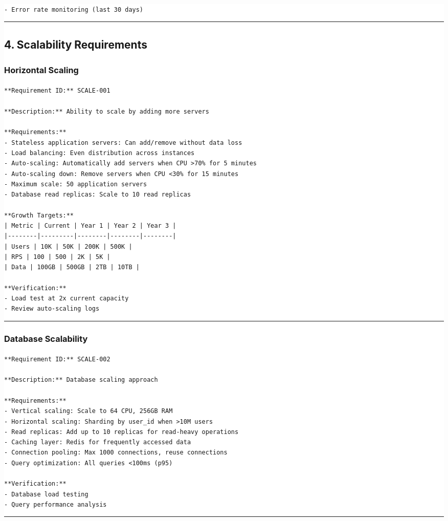 ```
- Error rate monitoring (last 30 days)
```

---

## 4. Scalability Requirements

### Horizontal Scaling

```
**Requirement ID:** SCALE-001

**Description:** Ability to scale by adding more servers

**Requirements:**
- Stateless application servers: Can add/remove without data loss
- Load balancing: Even distribution across instances
- Auto-scaling: Automatically add servers when CPU >70% for 5 minutes
- Auto-scaling down: Remove servers when CPU <30% for 15 minutes
- Maximum scale: 50 application servers
- Database read replicas: Scale to 10 read replicas

**Growth Targets:**
| Metric | Current | Year 1 | Year 2 | Year 3 |
|--------|---------|--------|--------|--------|
| Users | 10K | 50K | 200K | 500K |
| RPS | 100 | 500 | 2K | 5K |
| Data | 100GB | 500GB | 2TB | 10TB |

**Verification:**
- Load test at 2x current capacity
- Review auto-scaling logs
```

---

### Database Scalability

```
**Requirement ID:** SCALE-002

**Description:** Database scaling approach

**Requirements:**
- Vertical scaling: Scale to 64 CPU, 256GB RAM
- Horizontal scaling: Sharding by user_id when >10M users
- Read replicas: Add up to 10 replicas for read-heavy operations
- Caching layer: Redis for frequently accessed data
- Connection pooling: Max 1000 connections, reuse connections
- Query optimization: All queries <100ms (p95)

**Verification:**
- Database load testing
- Query performance analysis
```

---
